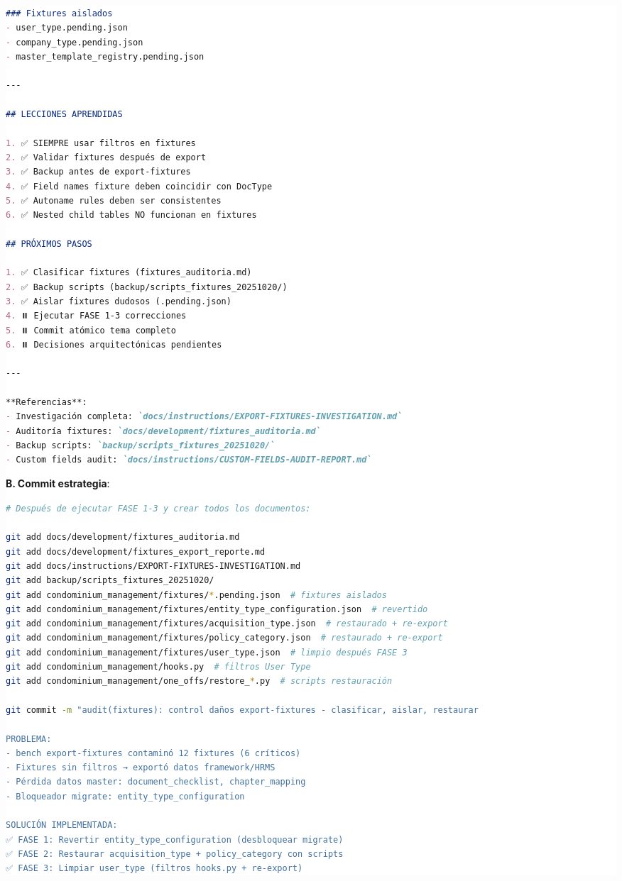 ```markdown
### Fixtures aislados
- user_type.pending.json
- company_type.pending.json
- master_template_registry.pending.json

---

## LECCIONES APRENDIDAS

1. ✅ SIEMPRE usar filtros en fixtures
2. ✅ Validar fixtures después de export
3. ✅ Backup antes de export-fixtures
4. ✅ Field names fixture deben coincidir con DocType
5. ✅ Autoname rules deben ser consistentes
6. ✅ Nested child tables NO funcionan en fixtures

## PRÓXIMOS PASOS

1. ✅ Clasificar fixtures (fixtures_auditoria.md)
2. ✅ Backup scripts (backup/scripts_fixtures_20251020/)
3. ✅ Aislar fixtures dudosos (.pending.json)
4. ⏸️ Ejecutar FASE 1-3 correcciones
5. ⏸️ Commit atómico tema completo
6. ⏸️ Decisiones arquitectónicas pendientes

---

**Referencias**:
- Investigación completa: `docs/instructions/EXPORT-FIXTURES-INVESTIGATION.md`
- Auditoría fixtures: `docs/development/fixtures_auditoria.md`
- Backup scripts: `backup/scripts_fixtures_20251020/`
- Custom fields audit: `docs/instructions/CUSTOM-FIELDS-AUDIT-REPORT.md`
```

**B. Commit estrategia**:

```bash
# Después de ejecutar FASE 1-3 y crear todos los documentos:

git add docs/development/fixtures_auditoria.md
git add docs/development/fixtures_export_reporte.md
git add docs/instructions/EXPORT-FIXTURES-INVESTIGATION.md
git add backup/scripts_fixtures_20251020/
git add condominium_management/fixtures/*.pending.json  # fixtures aislados
git add condominium_management/fixtures/entity_type_configuration.json  # revertido
git add condominium_management/fixtures/acquisition_type.json  # restaurado + re-export
git add condominium_management/fixtures/policy_category.json  # restaurado + re-export
git add condominium_management/fixtures/user_type.json  # limpio después FASE 3
git add condominium_management/hooks.py  # filtros User Type
git add condominium_management/one_offs/restore_*.py  # scripts restauración

git commit -m "audit(fixtures): control daños export-fixtures - clasificar, aislar, restaurar

PROBLEMA:
- bench export-fixtures contaminó 12 fixtures (6 críticos)
- Fixtures sin filtros → exportó datos framework/HRMS
- Pérdida datos master: document_checklist, chapter_mapping
- Bloqueador migrate: entity_type_configuration

SOLUCIÓN IMPLEMENTADA:
✅ FASE 1: Revertir entity_type_configuration (desbloquear migrate)
✅ FASE 2: Restaurar acquisition_type + policy_category con scripts
✅ FASE 3: Limpiar user_type (filtros hooks.py + re-export)

```